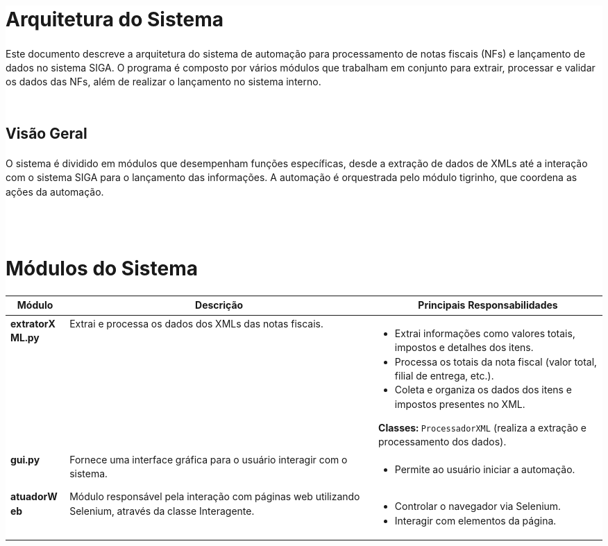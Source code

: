 # Arquitetura do Sistema  
Este documento descreve a arquitetura do sistema de automação para processamento de notas fiscais (NFs) e lançamento de dados no sistema SIGA. O programa é composto por vários módulos que trabalham em conjunto para extrair, processar e validar os dados das NFs, além de realizar o lançamento no sistema interno.
<br/>
<br/>
  
## Visão Geral  
O sistema é dividido em módulos que desempenham funções específicas, desde a extração de dados de XMLs até a interação com o sistema SIGA para o lançamento das informações. A automação é orquestrada pelo módulo tigrinho, que coordena as ações da automação.
<br/>
<br/>
<br/>


# Módulos do Sistema

<table>
  <thead>
    <tr>
      <th>Módulo</th>
      <th>Descrição</th>
      <th>Principais Responsabilidades</th>
    </tr>
  </thead>
  <tbody>
    <tr>
      <td><strong>extratorXML.py</strong></td>
      <td>Extrai e processa os dados dos XMLs das notas fiscais.</td>
      <td>
        <ul>
          <li>Extrai informações como valores totais, impostos e detalhes dos itens.</li>
          <li>Processa os totais da nota fiscal (valor total, filial de entrega, etc.).</li>
          <li>Coleta e organiza os dados dos itens e impostos presentes no XML.</li>
        </ul>
        <strong>Classes:</strong> <code>ProcessadorXML</code> (realiza a extração e processamento dos dados).
      </td>
    </tr>
    <tr>
      <td><strong>gui.py</strong></td>
      <td>Fornece uma interface gráfica para o usuário interagir com o sistema.</td>
      <td>
        <ul>
          <li>Permite ao usuário iniciar a automação.</li>
        </ul>
      </td>
    </tr>
    <tr>
      <td><strong>atuadorWeb</strong></td>
      <td>Módulo responsável pela interação com páginas web utilizando Selenium, através da classe Interagente.</td>
      <td>
        <ul>
          <li>Controlar o navegador via Selenium.</li>
          <li>Interagir com elementos da página.</li>
        </ul>
      </td>
    </tr>